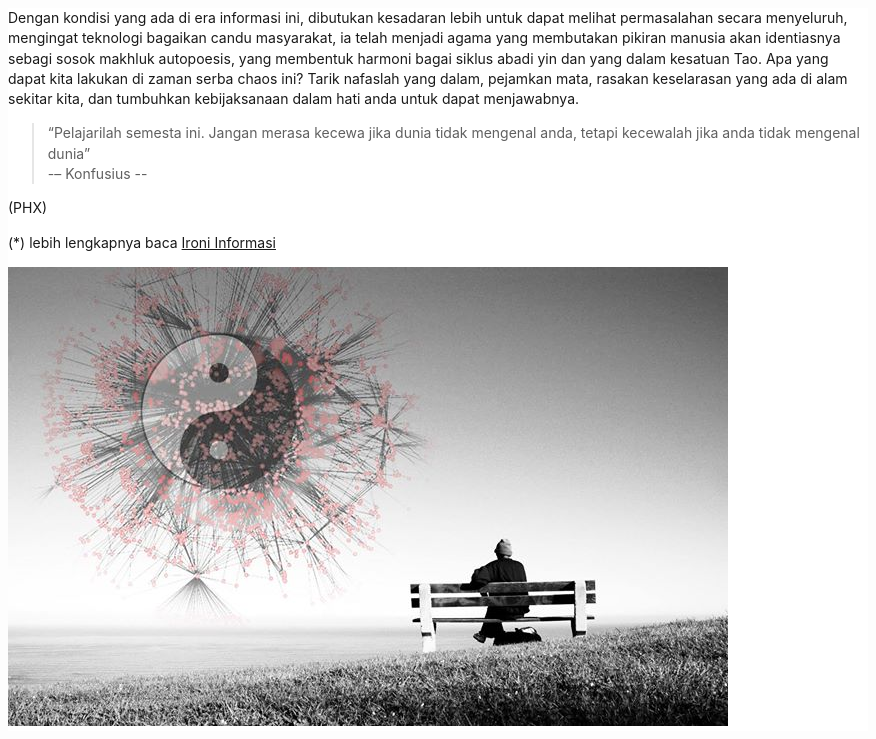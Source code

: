 Dengan kondisi yang ada di era informasi ini, dibutukan kesadaran lebih untuk dapat melihat permasalahan secara menyeluruh, mengingat teknologi bagaikan candu masyarakat, ia telah menjadi agama yang membutakan pikiran manusia akan identiasnya sebagi sosok makhluk autopoesis, yang membentuk harmoni bagai siklus abadi yin dan yang dalam kesatuan Tao. Apa yang dapat kita lakukan di zaman serba chaos ini? Tarik nafaslah yang dalam, pejamkan mata, rasakan keselarasan yang ada di alam sekitar kita, dan tumbuhkan kebijaksanaan dalam hati anda untuk dapat menjawabnya.

> “Pelajarilah semesta ini. Jangan merasa kecewa jika dunia tidak mengenal anda, tetapi kecewalah jika anda tidak mengenal dunia” <br>
> -– Konfusius --

(PHX)

(*) lebih lengkapnya baca [Ironi Informasi][1]

<img class="image" src="/assets/images/blog/jejaring-sosial.jpg" alt="Alt Text">

[1]: http://phoenixfin.github.io/ironi-informasi
